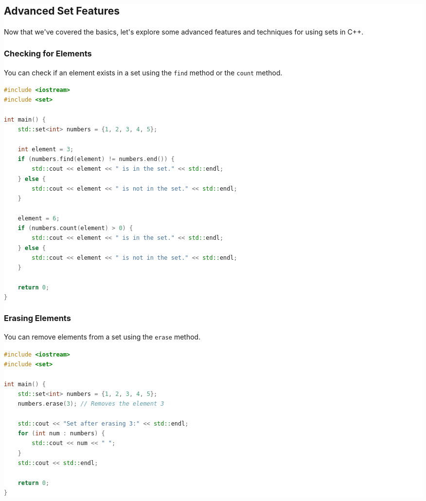 ## Advanced Set Features

Now that we've covered the basics, let's explore some advanced features and techniques for using sets in C++.

### Checking for Elements

You can check if an element exists in a set using the `find` method or the `count` method.

```cpp
#include <iostream>
#include <set>

int main() {
    std::set<int> numbers = {1, 2, 3, 4, 5};

    int element = 3;
    if (numbers.find(element) != numbers.end()) {
        std::cout << element << " is in the set." << std::endl;
    } else {
        std::cout << element << " is not in the set." << std::endl;
    }

    element = 6;
    if (numbers.count(element) > 0) {
        std::cout << element << " is in the set." << std::endl;
    } else {
        std::cout << element << " is not in the set." << std::endl;
    }

    return 0;
}
```

### Erasing Elements

You can remove elements from a set using the `erase` method.

```cpp
#include <iostream>
#include <set>

int main() {
    std::set<int> numbers = {1, 2, 3, 4, 5};
    numbers.erase(3); // Removes the element 3

    std::cout << "Set after erasing 3:" << std::endl;
    for (int num : numbers) {
        std::cout << num << " ";
    }
    std::cout << std::endl;

    return 0;
}
```

